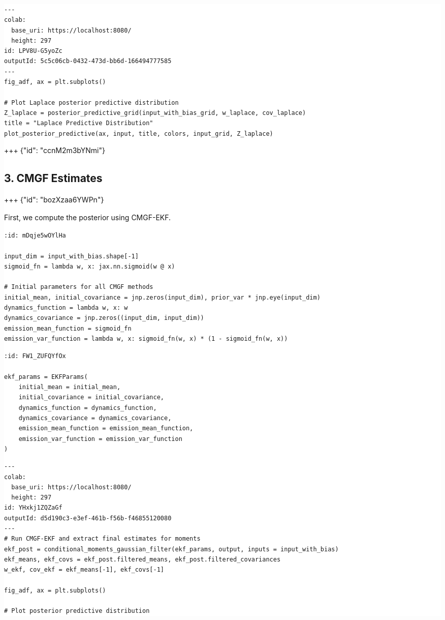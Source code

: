 ```{code-cell}
---
colab:
  base_uri: https://localhost:8080/
  height: 297
id: LPV8U-G5yoZc
outputId: 5c5c06cb-0432-473d-bb6d-166494777585
---
fig_adf, ax = plt.subplots()

# Plot Laplace posterior predictive distribution
Z_laplace = posterior_predictive_grid(input_with_bias_grid, w_laplace, cov_laplace)
title = "Laplace Predictive Distribution"
plot_posterior_predictive(ax, input, title, colors, input_grid, Z_laplace)
```

+++ {"id": "ccnM2m3bYNmi"}

## 3. CMGF Estimates

+++ {"id": "bozXzaa6YWPn"}

First, we compute the posterior using CMGF-EKF.

```{code-cell}
:id: mDqje5wOYlHa

input_dim = input_with_bias.shape[-1]
sigmoid_fn = lambda w, x: jax.nn.sigmoid(w @ x)

# Initial parameters for all CMGF methods
initial_mean, initial_covariance = jnp.zeros(input_dim), prior_var * jnp.eye(input_dim)
dynamics_function = lambda w, x: w
dynamics_covariance = jnp.zeros((input_dim, input_dim))
emission_mean_function = sigmoid_fn
emission_var_function = lambda w, x: sigmoid_fn(w, x) * (1 - sigmoid_fn(w, x))
```

```{code-cell}
:id: FW1_ZUFQYfOx

ekf_params = EKFParams(
    initial_mean = initial_mean,
    initial_covariance = initial_covariance,
    dynamics_function = dynamics_function,
    dynamics_covariance = dynamics_covariance,
    emission_mean_function = emission_mean_function,
    emission_var_function = emission_var_function
)
```

```{code-cell}
---
colab:
  base_uri: https://localhost:8080/
  height: 297
id: YHxkj1ZQZaGf
outputId: d5d190c3-e3ef-461b-f56b-f46855120080
---
# Run CMGF-EKF and extract final estimates for moments
ekf_post = conditional_moments_gaussian_filter(ekf_params, output, inputs = input_with_bias)
ekf_means, ekf_covs = ekf_post.filtered_means, ekf_post.filtered_covariances
w_ekf, cov_ekf = ekf_means[-1], ekf_covs[-1]

fig_adf, ax = plt.subplots()

# Plot posterior predictive distribution
```